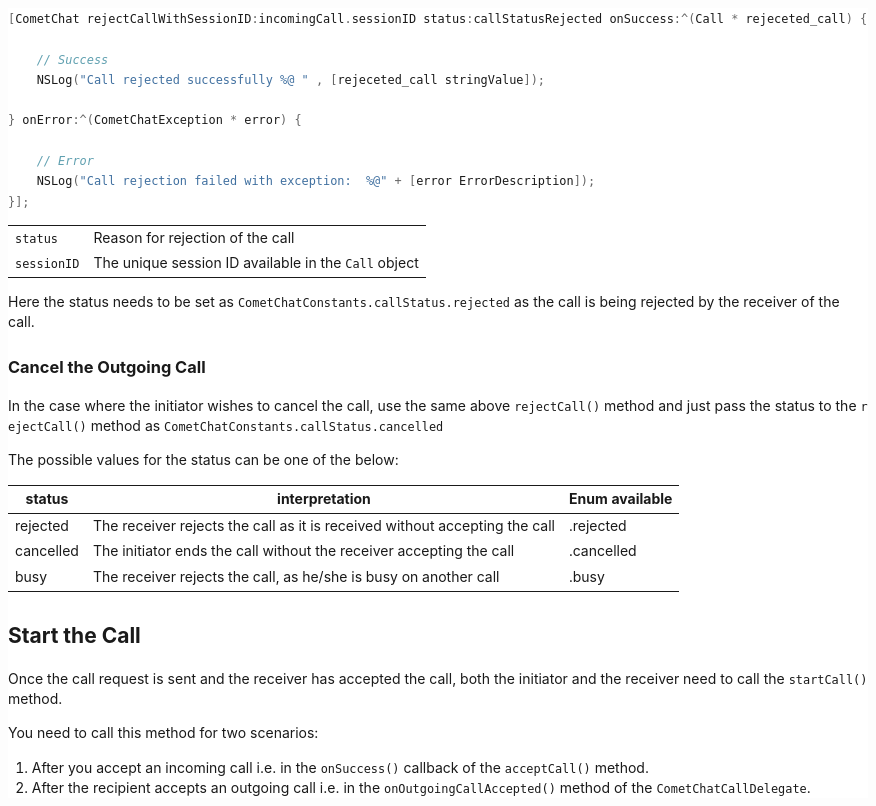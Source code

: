 </TabItem>
<TabItem value="Objective C" label="Objective C">

```objectivec
[CometChat rejectCallWithSessionID:incomingCall.sessionID status:callStatusRejected onSuccess:^(Call * rejeceted_call) {
    
    // Success
    NSLog("Call rejected successfully %@ " , [rejeceted_call stringValue]);
    
} onError:^(CometChatException * error) {
    
    // Error
    NSLog("Call rejection failed with exception:  %@" + [error ErrorDescription]);
}];
```
</TabItem>
</Tabs>

|  |  | 
| ---- | ---- | 
| `status` | Reason for rejection of the call | 
| `sessionID` | The unique session ID available in the `Call` object | 


Here the status needs to be set as `CometChatConstants.callStatus.rejected` as the call is being rejected by the receiver of the call.

### Cancel the Outgoing Call

In the case where the initiator wishes to cancel the call, use the same above `rejectCall()` method and just pass the status to the `rejectCall()` method as `CometChatConstants.callStatus.cancelled`

The possible values for the status can be one of the below:

| status | interpretation | Enum available | 
| ---- | ---- | ---- | 
| rejected | The receiver rejects the call as it is received without accepting the call | .rejected | 
| cancelled | The initiator ends the call without the receiver accepting the call | .cancelled | 
| busy | The receiver rejects the call, as he/she is busy on another call | .busy | 


## Start the Call

Once the call request is sent and the receiver has accepted the call, both the initiator and the receiver need to call the `startCall()` method.

You need to call this method for two scenarios:

1. After you accept an incoming call i.e. in the `onSuccess()` callback of the `acceptCall()` method.
2. After the recipient accepts an outgoing call i.e. in the `onOutgoingCallAccepted()` method of the `CometChatCallDelegate`.

